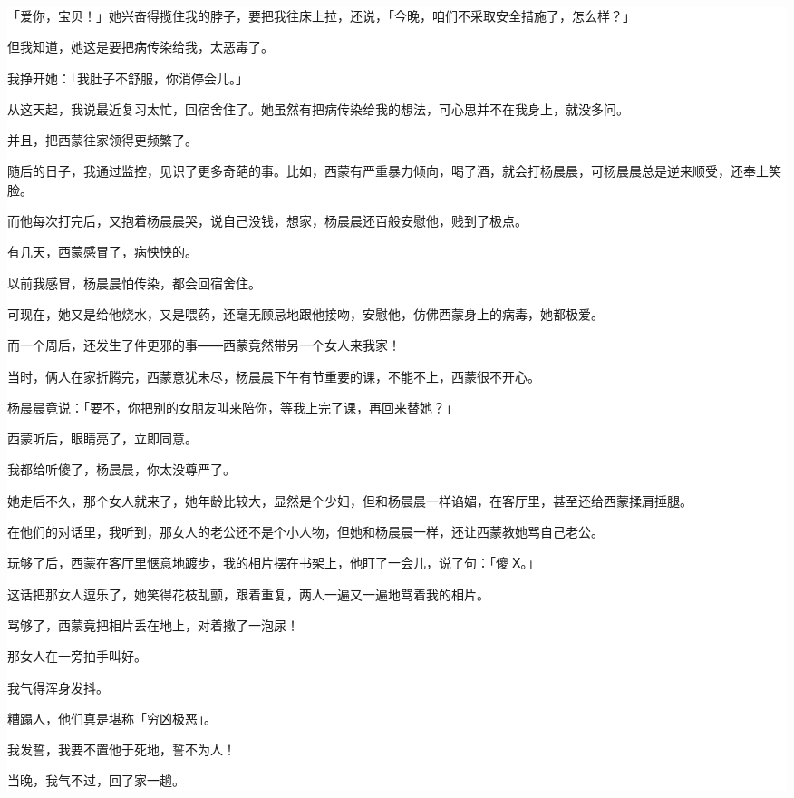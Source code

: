 「爱你，宝贝！」她兴奋得揽住我的脖子，要把我往床上拉，还说，「今晚，咱们不采取安全措施了，怎么样？」


但我知道，她这是要把病传染给我，太恶毒了。


我挣开她：「我肚子不舒服，你消停会儿。」


从这天起，我说最近复习太忙，回宿舍住了。她虽然有把病传染给我的想法，可心思并不在我身上，就没多问。


并且，把西蒙往家领得更频繁了。


随后的日子，我通过监控，见识了更多奇葩的事。比如，西蒙有严重暴力倾向，喝了酒，就会打杨晨晨，可杨晨晨总是逆来顺受，还奉上笑脸。


而他每次打完后，又抱着杨晨晨哭，说自己没钱，想家，杨晨晨还百般安慰他，贱到了极点。


有几天，西蒙感冒了，病怏怏的。


以前我感冒，杨晨晨怕传染，都会回宿舍住。


可现在，她又是给他烧水，又是喂药，还毫无顾忌地跟他接吻，安慰他，仿佛西蒙身上的病毒，她都极爱。


而一个周后，还发生了件更邪的事——西蒙竟然带另一个女人来我家！


当时，俩人在家折腾完，西蒙意犹未尽，杨晨晨下午有节重要的课，不能不上，西蒙很不开心。


杨晨晨竟说：「要不，你把别的女朋友叫来陪你，等我上完了课，再回来替她？」


西蒙听后，眼睛亮了，立即同意。


我都给听傻了，杨晨晨，你太没尊严了。


她走后不久，那个女人就来了，她年龄比较大，显然是个少妇，但和杨晨晨一样谄媚，在客厅里，甚至还给西蒙揉肩捶腿。


在他们的对话里，我听到，那女人的老公还不是个小人物，但她和杨晨晨一样，还让西蒙教她骂自己老公。


玩够了后，西蒙在客厅里惬意地踱步，我的相片摆在书架上，他盯了一会儿，说了句：「傻 X。」


这话把那女人逗乐了，她笑得花枝乱颤，跟着重复，两人一遍又一遍地骂着我的相片。


骂够了，西蒙竟把相片丢在地上，对着撒了一泡尿！


那女人在一旁拍手叫好。


我气得浑身发抖。


糟蹋人，他们真是堪称「穷凶极恶」。


我发誓，我要不置他于死地，誓不为人！


当晚，我气不过，回了家一趟。
